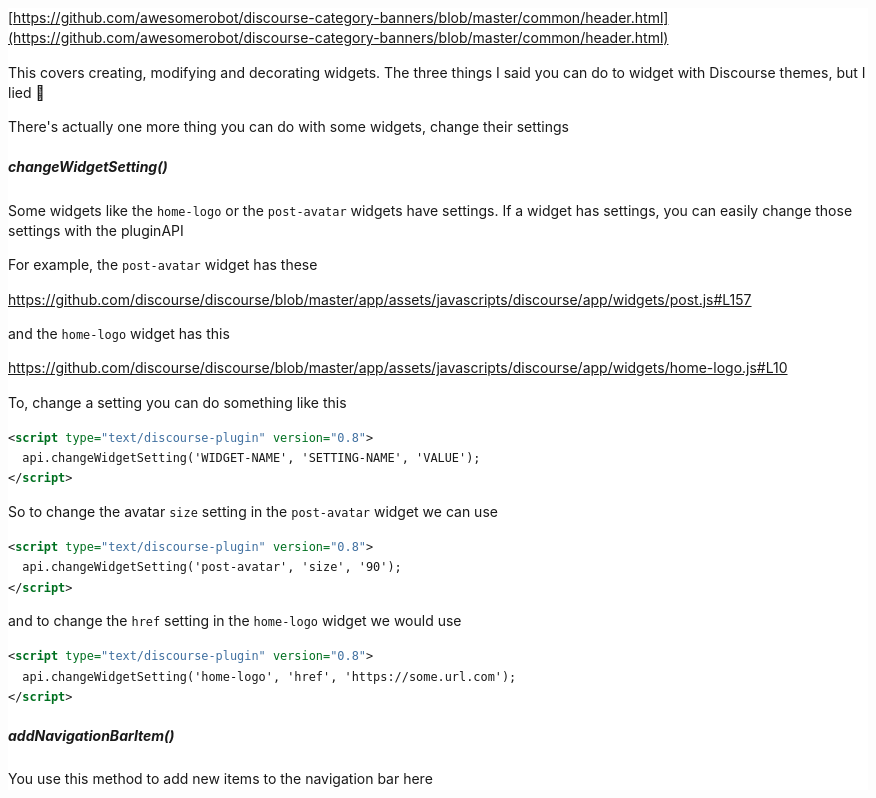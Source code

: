 [https://github.com/awesomerobot/discourse-category-banners/blob/master/common/header.html](https://github.com/awesomerobot/discourse-category-banners/blob/master/common/header.html)

This covers creating, modifying and decorating widgets. The three things I said you can do to widget with Discourse themes, but I lied :lying_face:

There's actually one more thing you can do with some widgets, change their settings

##### changeWidgetSetting()

Some widgets like the `home-logo` or the `post-avatar` widgets have settings. If a widget has settings, you can easily change those settings with the pluginAPI

For example, the `post-avatar` widget has these

https://github.com/discourse/discourse/blob/master/app/assets/javascripts/discourse/app/widgets/post.js#L157

and the `home-logo` widget has this

https://github.com/discourse/discourse/blob/master/app/assets/javascripts/discourse/app/widgets/home-logo.js#L10

To, change a setting you can do something like this

```xml
<script type="text/discourse-plugin" version="0.8">
  api.changeWidgetSetting('WIDGET-NAME', 'SETTING-NAME', 'VALUE');
</script>
```

So to change the avatar `size` setting in the `post-avatar` widget we can use 

```xml
<script type="text/discourse-plugin" version="0.8">
  api.changeWidgetSetting('post-avatar', 'size', '90');
</script>
```

and to change the `href` setting in the `home-logo` widget we would use 

```xml
<script type="text/discourse-plugin" version="0.8">
  api.changeWidgetSetting('home-logo', 'href', 'https://some.url.com');
</script>
```

##### addNavigationBarItem()

You use this method to add new items to the navigation bar here
